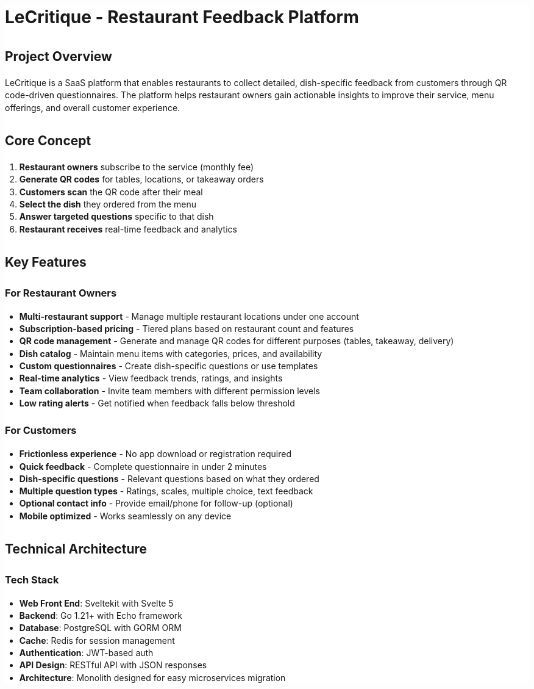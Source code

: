 # LeCritique - Restaurant Feedback Platform

## Project Overview

LeCritique is a SaaS platform that enables restaurants to collect detailed, dish-specific feedback from customers through QR code-driven questionnaires. The platform helps restaurant owners gain actionable insights to improve their service, menu offerings, and overall customer experience.

## Core Concept

1. **Restaurant owners** subscribe to the service (monthly fee)
2. **Generate QR codes** for tables, locations, or takeaway orders
3. **Customers scan** the QR code after their meal
4. **Select the dish** they ordered from the menu
5. **Answer targeted questions** specific to that dish
6. **Restaurant receives** real-time feedback and analytics

## Key Features

### For Restaurant Owners

- **Multi-restaurant support** - Manage multiple restaurant locations under one account
- **Subscription-based pricing** - Tiered plans based on restaurant count and features
- **QR code management** - Generate and manage QR codes for different purposes (tables, takeaway, delivery)
- **Dish catalog** - Maintain menu items with categories, prices, and availability
- **Custom questionnaires** - Create dish-specific questions or use templates
- **Real-time analytics** - View feedback trends, ratings, and insights
- **Team collaboration** - Invite team members with different permission levels
- **Low rating alerts** - Get notified when feedback falls below threshold

### For Customers

- **Frictionless experience** - No app download or registration required
- **Quick feedback** - Complete questionnaire in under 2 minutes
- **Dish-specific questions** - Relevant questions based on what they ordered
- **Multiple question types** - Ratings, scales, multiple choice, text feedback
- **Optional contact info** - Provide email/phone for follow-up (optional)
- **Mobile optimized** - Works seamlessly on any device

## Technical Architecture

### Tech Stack

- **Web Front End**: Sveltekit with Svelte 5
- **Backend**: Go 1.21+ with Echo framework
- **Database**: PostgreSQL with GORM ORM
- **Cache**: Redis for session management
- **Authentication**: JWT-based auth
- **API Design**: RESTful API with JSON responses
- **Architecture**: Monolith designed for easy microservices migration
